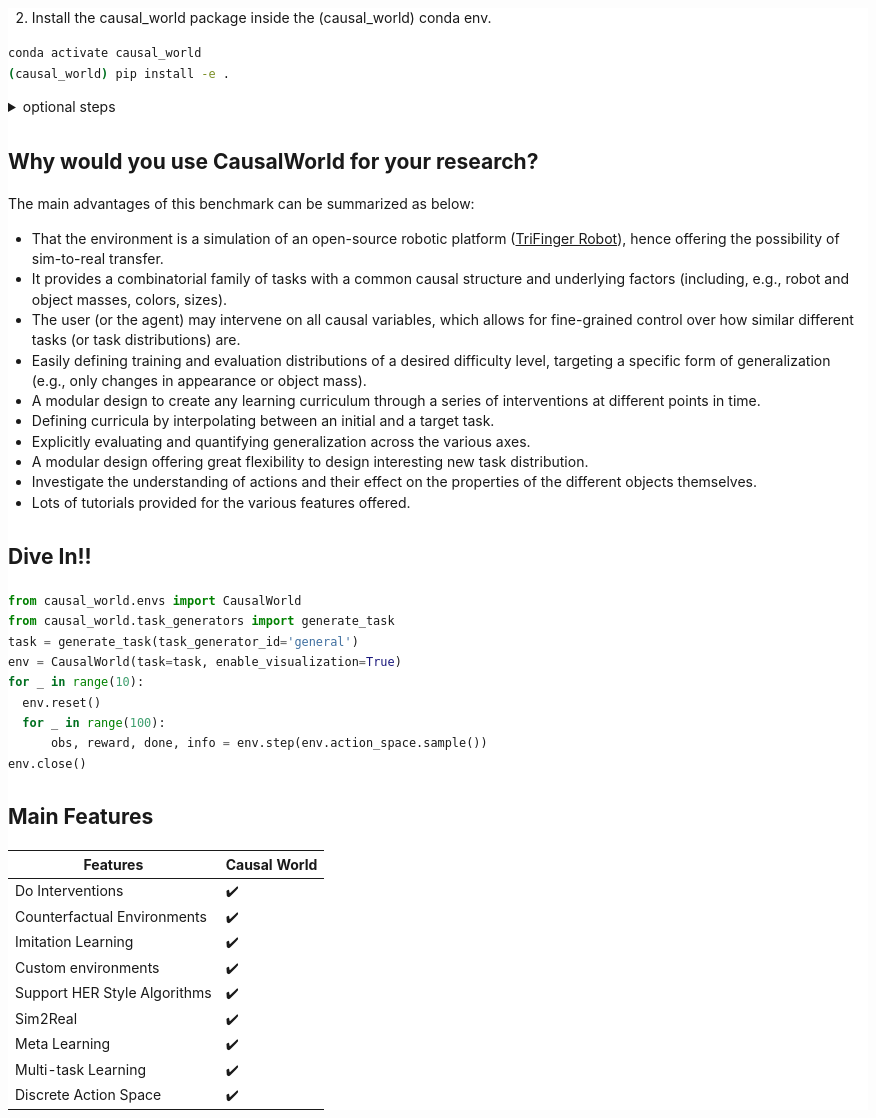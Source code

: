 2. Install the causal_world package inside the (causal_world) conda env.

  ```bash
  conda activate causal_world
  (causal_world) pip install -e .
  ```
<details><summary>optional steps</summary></details>




## Why would you use CausalWorld for your research?

The main advantages of this benchmark can be summarized as below:

- That the environment is a simulation of an open-source robotic platform ([TriFinger Robot](https://sites.google.com/view/trifinger/home-page)), hence offering the possibility of sim-to-real transfer.
- It provides a combinatorial family of tasks with a common causal structure and underlying factors (including, e.g., robot and object masses, colors, sizes).
- The user (or the agent) may intervene on all causal variables, which allows for fine-grained control over how similar different tasks (or task distributions) are.
- Easily defining training and evaluation distributions of a desired difficulty level, targeting a specific form of generalization (e.g., only changes in appearance or object mass).
- A modular design to create any learning curriculum through a series of interventions at different points in time.
- Defining curricula by interpolating between an initial and a target task.
- Explicitly evaluating and quantifying generalization across the various axes.
- A modular design offering great flexibility to design interesting new task distribution.
- Investigate the understanding of actions and their effect on the properties of the different objects themselves.
- Lots of tutorials provided for the various features offered.

## Dive In!!

  ```python
from causal_world.envs import CausalWorld
from causal_world.task_generators import generate_task
task = generate_task(task_generator_id='general')
env = CausalWorld(task=task, enable_visualization=True)
for _ in range(10):
    env.reset()
    for _ in range(100):
        obs, reward, done, info = env.step(env.action_space.sample())
env.close()
  ```
 
## Main Features

| **Features**                | **Causal World**              |
| --------------------------- | --------------------------------- |
| Do Interventions            | :heavy_check_mark:                |
| Counterfactual Environments | :heavy_check_mark:                |
| Imitation Learning          | :heavy_check_mark:                |
| Custom environments         | :heavy_check_mark:                | 
| Support HER Style Algorithms| :heavy_check_mark:                |
| Sim2Real                    | :heavy_check_mark:                |
| Meta Learning                  | :heavy_check_mark:                |
| Multi-task Learning                  | :heavy_check_mark:                |
| Discrete Action Space                | :heavy_check_mark:                |
